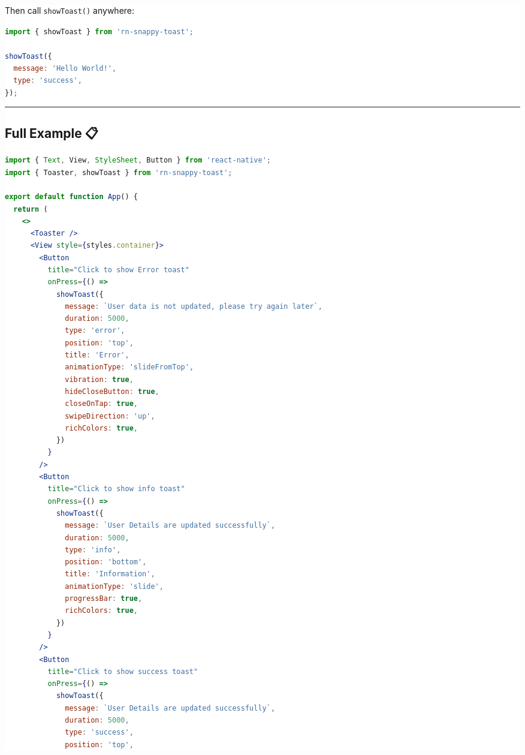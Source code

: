 Then call `showToast()` anywhere:

```jsx
import { showToast } from 'rn-snappy-toast';

showToast({
  message: 'Hello World!',
  type: 'success',
});
```

---

## Full Example 📋

```jsx
import { Text, View, StyleSheet, Button } from 'react-native';
import { Toaster, showToast } from 'rn-snappy-toast';

export default function App() {
  return (
    <>
      <Toaster />
      <View style={styles.container}>
        <Button
          title="Click to show Error toast"
          onPress={() =>
            showToast({
              message: `User data is not updated, please try again later`,
              duration: 5000,
              type: 'error',
              position: 'top',
              title: 'Error',
              animationType: 'slideFromTop',
              vibration: true,
              hideCloseButton: true,
              closeOnTap: true,
              swipeDirection: 'up',
              richColors: true,
            })
          }
        />
        <Button
          title="Click to show info toast"
          onPress={() =>
            showToast({
              message: `User Details are updated successfully`,
              duration: 5000,
              type: 'info',
              position: 'bottom',
              title: 'Information',
              animationType: 'slide',
              progressBar: true,
              richColors: true,
            })
          }
        />
        <Button
          title="Click to show success toast"
          onPress={() =>
            showToast({
              message: `User Details are updated successfully`,
              duration: 5000,
              type: 'success',
              position: 'top',
```